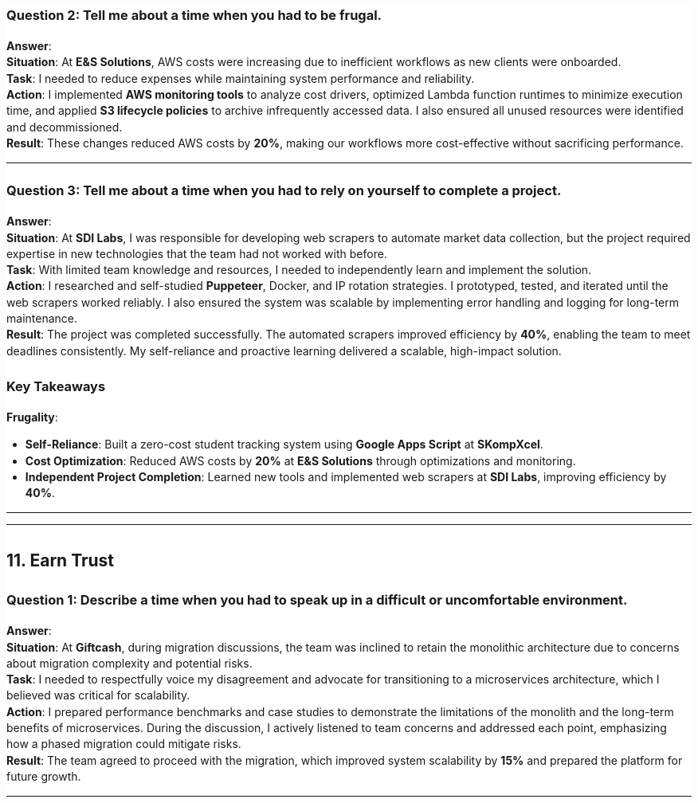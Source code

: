 
### **Question 2**: Tell me about a time when you had to be frugal.

**Answer**:  
**Situation**: At **E&S Solutions**, AWS costs were increasing due to inefficient workflows as new clients were onboarded.  
**Task**: I needed to reduce expenses while maintaining system performance and reliability.  
**Action**: I implemented **AWS monitoring tools** to analyze cost drivers, optimized Lambda function runtimes to minimize execution time, and applied **S3 lifecycle policies** to archive infrequently accessed data. I also ensured all unused resources were identified and decommissioned.  
**Result**: These changes reduced AWS costs by **20%**, making our workflows more cost-effective without sacrificing performance.

---

### **Question 3**: Tell me about a time when you had to rely on yourself to complete a project.

**Answer**:  
**Situation**: At **SDI Labs**, I was responsible for developing web scrapers to automate market data collection, but the project required expertise in new technologies that the team had not worked with before.  
**Task**: With limited team knowledge and resources, I needed to independently learn and implement the solution.  
**Action**: I researched and self-studied **Puppeteer**, Docker, and IP rotation strategies. I prototyped, tested, and iterated until the web scrapers worked reliably. I also ensured the system was scalable by implementing error handling and logging for long-term maintenance.  
**Result**: The project was completed successfully. The automated scrapers improved efficiency by **40%**, enabling the team to meet deadlines consistently. My self-reliance and proactive learning delivered a scalable, high-impact solution.

### **Key Takeaways**

**Frugality**:  
- **Self-Reliance**: Built a zero-cost student tracking system using **Google Apps Script** at **SKompXcel**.  
- **Cost Optimization**: Reduced AWS costs by **20%** at **E&S Solutions** through optimizations and monitoring.  
- **Independent Project Completion**: Learned new tools and implemented web scrapers at **SDI Labs**, improving efficiency by **40%**.
---

---
## 11. **Earn Trust**

### **Question 1**: Describe a time when you had to speak up in a difficult or uncomfortable environment.

**Answer**:  
**Situation**: At **Giftcash**, during migration discussions, the team was inclined to retain the monolithic architecture due to concerns about migration complexity and potential risks.  
**Task**: I needed to respectfully voice my disagreement and advocate for transitioning to a microservices architecture, which I believed was critical for scalability.  
**Action**: I prepared performance benchmarks and case studies to demonstrate the limitations of the monolith and the long-term benefits of microservices. During the discussion, I actively listened to team concerns and addressed each point, emphasizing how a phased migration could mitigate risks.  
**Result**: The team agreed to proceed with the migration, which improved system scalability by **15%** and prepared the platform for future growth.

---
